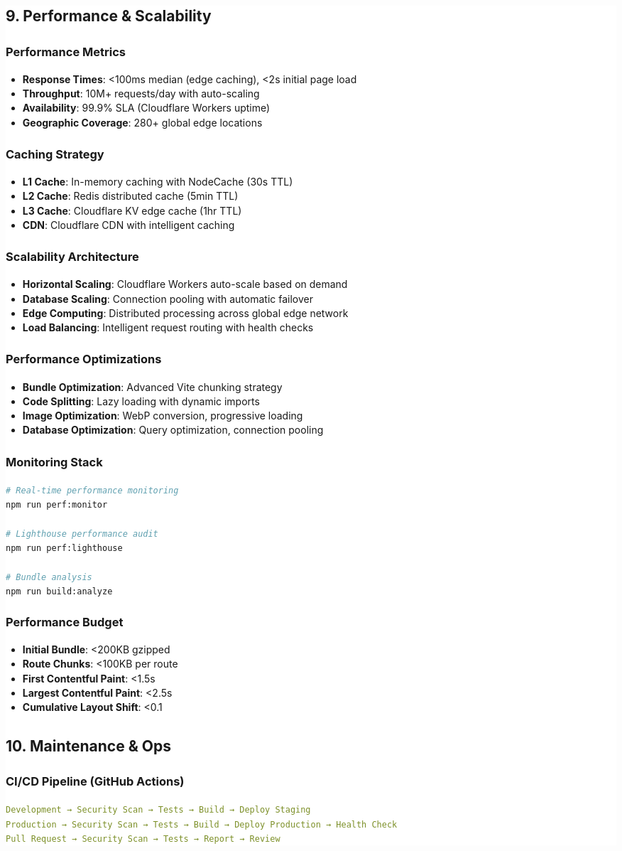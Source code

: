 ## 9. Performance & Scalability

### Performance Metrics
- **Response Times**: <100ms median (edge caching), <2s initial page load
- **Throughput**: 10M+ requests/day with auto-scaling
- **Availability**: 99.9% SLA (Cloudflare Workers uptime)
- **Geographic Coverage**: 280+ global edge locations

### Caching Strategy
- **L1 Cache**: In-memory caching with NodeCache (30s TTL)
- **L2 Cache**: Redis distributed cache (5min TTL)
- **L3 Cache**: Cloudflare KV edge cache (1hr TTL)
- **CDN**: Cloudflare CDN with intelligent caching

### Scalability Architecture
- **Horizontal Scaling**: Cloudflare Workers auto-scale based on demand
- **Database Scaling**: Connection pooling with automatic failover
- **Edge Computing**: Distributed processing across global edge network
- **Load Balancing**: Intelligent request routing with health checks

### Performance Optimizations
- **Bundle Optimization**: Advanced Vite chunking strategy
- **Code Splitting**: Lazy loading with dynamic imports
- **Image Optimization**: WebP conversion, progressive loading
- **Database Optimization**: Query optimization, connection pooling

### Monitoring Stack
```bash
# Real-time performance monitoring
npm run perf:monitor

# Lighthouse performance audit
npm run perf:lighthouse

# Bundle analysis
npm run build:analyze
```

### Performance Budget
- **Initial Bundle**: <200KB gzipped
- **Route Chunks**: <100KB per route
- **First Contentful Paint**: <1.5s
- **Largest Contentful Paint**: <2.5s
- **Cumulative Layout Shift**: <0.1

## 10. Maintenance & Ops

### CI/CD Pipeline (GitHub Actions)
```yaml
Development → Security Scan → Tests → Build → Deploy Staging
Production → Security Scan → Tests → Build → Deploy Production → Health Check
Pull Request → Security Scan → Tests → Report → Review
```
